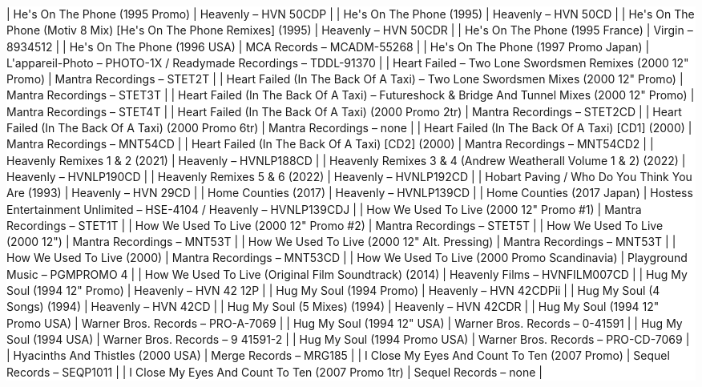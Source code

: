 | He's On The Phone (1995 Promo) | Heavenly – HVN 50CDP |
| He's On The Phone (1995) | Heavenly – HVN 50CD |
| He's On The Phone (Motiv 8 Mix) [He's On The Phone Remixes] (1995) | Heavenly – HVN 50CDR |
| He's On The Phone (1995 France) | Virgin – 8934512 |
| He's On The Phone (1996 USA) | MCA Records – MCADM-55268 |
| He's On The Phone (1997 Promo Japan) | L'appareil-Photo – PHOTO-1X / Readymade Recordings – TDDL-91370 |
| Heart Failed – Two Lone Swordsmen Remixes (2000 12" Promo) | Mantra Recordings – STET2T |
| Heart Failed (In The Back Of A Taxi) – Two Lone Swordsmen Mixes (2000 12" Promo) | Mantra Recordings – STET3T |
| Heart Failed (In The Back Of A Taxi) – Futureshock & Bridge And Tunnel Mixes (2000 12" Promo) | Mantra Recordings – STET4T |
| Heart Failed (In The Back Of A Taxi) (2000 Promo 2tr) | Mantra Recordings – STET2CD |
| Heart Failed (In The Back Of A Taxi) (2000 Promo 6tr) | Mantra Recordings – none |
| Heart Failed (In The Back Of A Taxi) [CD1] (2000) | Mantra Recordings – MNT54CD |
| Heart Failed (In The Back Of A Taxi) [CD2] (2000) | Mantra Recordings – MNT54CD2 |
| Heavenly Remixes 1 & 2 (2021) | Heavenly – HVNLP188CD |
| Heavenly Remixes 3 & 4 (Andrew Weatherall Volume 1 & 2) (2022) | Heavenly – HVNLP190CD |
| Heavenly Remixes 5 & 6 (2022) | Heavenly – HVNLP192CD |
| Hobart Paving / Who Do You Think You Are (1993) | Heavenly – HVN 29CD |
| Home Counties (2017) | Heavenly – HVNLP139CD |
| Home Counties (2017 Japan) | Hostess Entertainment Unlimited – HSE-4104 / Heavenly – HVNLP139CDJ |
| How We Used To Live (2000 12" Promo #1) | Mantra Recordings – STET1T |
| How We Used To Live (2000 12" Promo #2) | Mantra Recordings – STET5T |
| How We Used To Live (2000 12") | Mantra Recordings – MNT53T |
| How We Used To Live (2000 12" Alt. Pressing) | Mantra Recordings – MNT53T |
| How We Used To Live (2000) | Mantra Recordings – MNT53CD |
| How We Used To Live (2000 Promo Scandinavia) | Playground Music – PGMPROMO 4 |
| How We Used To Live (Original Film Soundtrack) (2014) | Heavenly Films – HVNFILM007CD |
| Hug My Soul (1994 12" Promo) | Heavenly – HVN 42 12P |
| Hug My Soul (1994 Promo) | Heavenly – HVN 42CDPii |
| Hug My Soul (4 Songs) (1994) | Heavenly – HVN 42CD |
| Hug My Soul (5 Mixes) (1994) | Heavenly – HVN 42CDR |
| Hug My Soul (1994 12" Promo USA) | Warner Bros. Records – PRO-A-7069 |
| Hug My Soul (1994 12" USA) | Warner Bros. Records – 0-41591 |
| Hug My Soul (1994 USA) | Warner Bros. Records – 9 41591-2 |
| Hug My Soul (1994 Promo USA) | Warner Bros. Records – PRO-CD-7069 |
| Hyacinths And Thistles (2000 USA) | Merge Records – MRG185 |
| I Close My Eyes And Count To Ten (2007 Promo) | Sequel Records – SEQP1011 |
| I Close My Eyes And Count To Ten (2007 Promo 1tr) | Sequel Records – none |